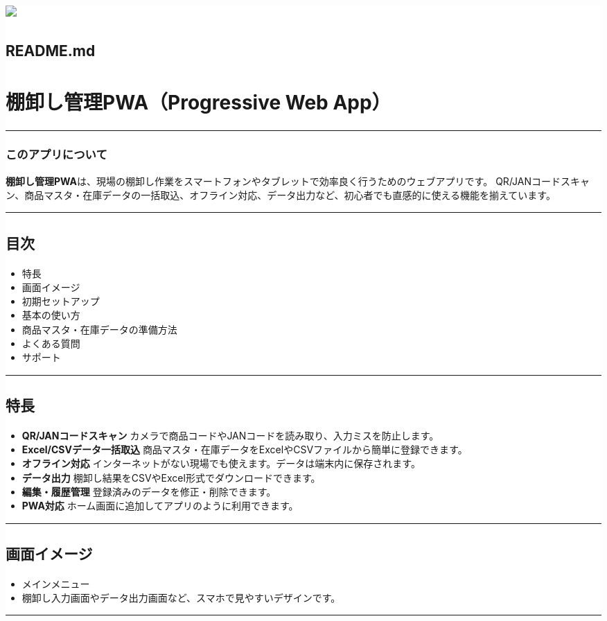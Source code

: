 <img src="https://r2cdn.perplexity.ai/pplx-full-logo-primary-dark%402x.png" class="logo" width="120"/>

## README.md

# 棚卸し管理PWA（Progressive Web App）


---

### このアプリについて

**棚卸し管理PWA**は、現場の棚卸し作業をスマートフォンやタブレットで効率良く行うためのウェブアプリです。
QR/JANコードスキャン、商品マスタ・在庫データの一括取込、オフライン対応、データ出力など、初心者でも直感的に使える機能を揃えています。

---

## 目次

- 特長
- 画面イメージ
- 初期セットアップ
- 基本の使い方
- 商品マスタ・在庫データの準備方法
- よくある質問
- サポート

---

## 特長

- **QR/JANコードスキャン**
カメラで商品コードやJANコードを読み取り、入力ミスを防止します。
- **Excel/CSVデータ一括取込**
商品マスタ・在庫データをExcelやCSVファイルから簡単に登録できます。
- **オフライン対応**
インターネットがない現場でも使えます。データは端末内に保存されます。
- **データ出力**
棚卸し結果をCSVやExcel形式でダウンロードできます。
- **編集・履歴管理**
登録済みのデータを修正・削除できます。
- **PWA対応**
ホーム画面に追加してアプリのように利用できます。

---

## 画面イメージ

- メインメニュー
- 棚卸し入力画面やデータ出力画面など、スマホで見やすいデザインです。

---